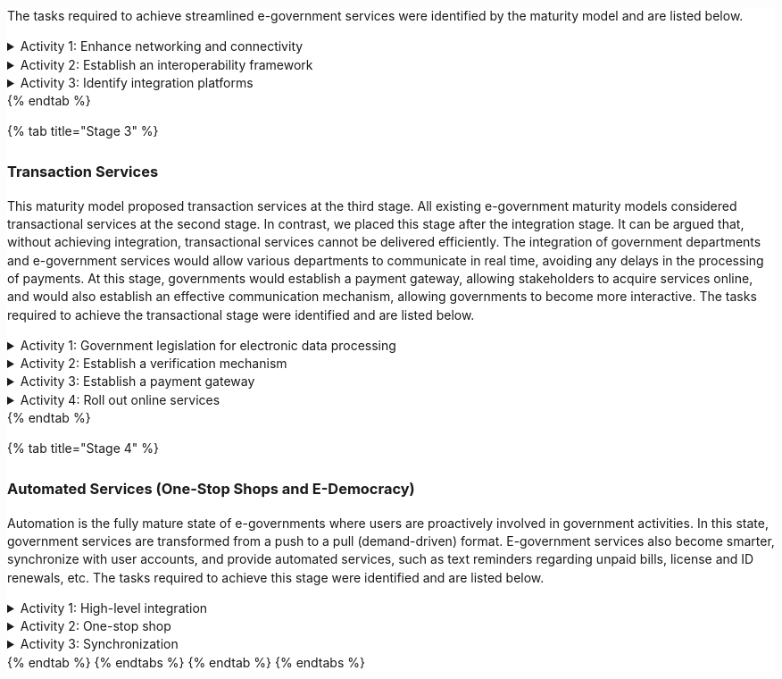 The tasks required to achieve streamlined e-government services were identified by the maturity model and are listed below.&#x20;

<details><summary>Activity 1: Enhance networking and connectivity</summary></details>

<details><summary>Activity 2: Establish an interoperability framework</summary></details>

<details><summary>Activity 3: Identify integration platforms </summary></details>
{% endtab %}

{% tab title="Stage 3" %}
### Transaction Services

This maturity model proposed transaction services at the third stage. All existing e-government maturity models considered transactional services at the second stage. In contrast, we placed this stage after the integration stage. It can be argued that, without achieving integration, transactional services cannot be delivered efficiently. The integration of government departments and e-government services would allow various departments to communicate in real time, avoiding any delays in the processing of payments. At this stage, governments would establish a payment gateway, allowing stakeholders to acquire services online, and would also establish an effective communication mechanism, allowing governments to become more interactive. The tasks required to achieve the transactional stage were identified and are listed below.&#x20;



<details><summary>Activity 1: Government legislation for electronic data processing </summary></details>

<details><summary>Activity 2: Establish a verification mechanism </summary></details>

<details><summary>Activity 3: Establish a payment gateway</summary></details>

<details><summary>Activity 4: Roll out online services </summary></details>
{% endtab %}

{% tab title="Stage 4" %}


### Automated Services (One-Stop Shops and E-Democracy)

Automation is the fully mature state of e-governments where users are proactively involved in government activities. In this state, government services are transformed from a push to a pull (demand-driven) format. E-government services also become smarter, synchronize with user accounts, and provide automated services, such as text reminders regarding unpaid bills, license and ID renewals, etc. The tasks required to achieve this stage were identified and are listed below.&#x20;



<details><summary>Activity 1: High-level integration</summary></details>

<details><summary>Activity 2: One-stop shop </summary></details>

<details><summary>Activity 3: Synchronization </summary></details>
{% endtab %}
{% endtabs %}
{% endtab %}
{% endtabs %}

##
